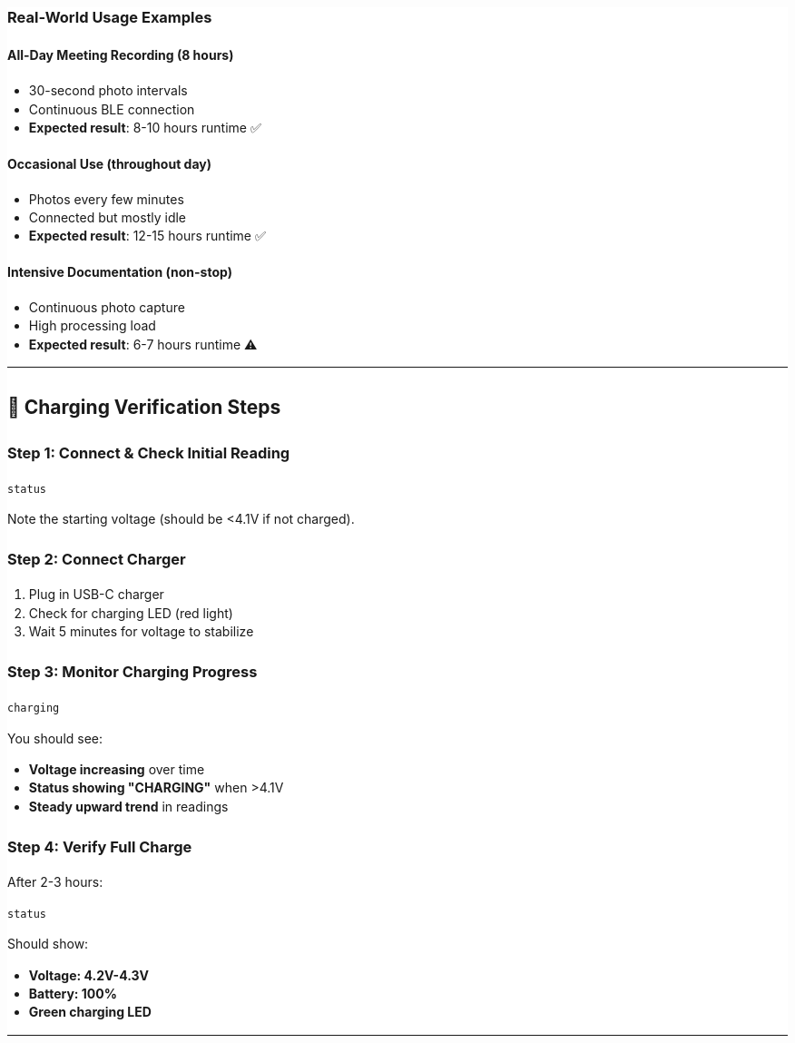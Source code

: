 ### **Real-World Usage Examples**

#### **All-Day Meeting Recording** (8 hours)
- 30-second photo intervals
- Continuous BLE connection
- **Expected result**: 8-10 hours runtime ✅

#### **Occasional Use** (throughout day)
- Photos every few minutes
- Connected but mostly idle
- **Expected result**: 12-15 hours runtime ✅

#### **Intensive Documentation** (non-stop)
- Continuous photo capture
- High processing load
- **Expected result**: 6-7 hours runtime ⚠️

---

## 🔌 Charging Verification Steps

### **Step 1: Connect & Check Initial Reading**
```
status
```
Note the starting voltage (should be <4.1V if not charged).

### **Step 2: Connect Charger**
1. Plug in USB-C charger
2. Check for charging LED (red light)
3. Wait 5 minutes for voltage to stabilize

### **Step 3: Monitor Charging Progress**
```
charging
```
You should see:
- **Voltage increasing** over time
- **Status showing "CHARGING"** when >4.1V
- **Steady upward trend** in readings

### **Step 4: Verify Full Charge**
After 2-3 hours:
```
status
```
Should show:
- **Voltage: 4.2V-4.3V**
- **Battery: 100%**
- **Green charging LED**

---